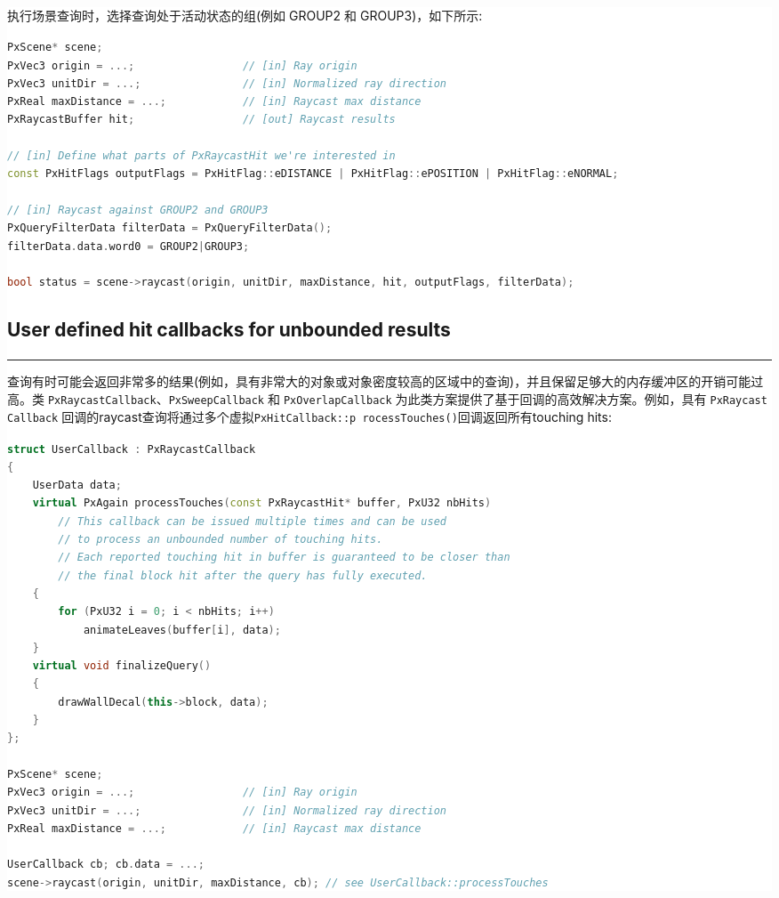 执行场景查询时，选择查询处于活动状态的组(例如 GROUP2 和 GROUP3)，如下所示:

```C++
PxScene* scene;
PxVec3 origin = ...;                 // [in] Ray origin
PxVec3 unitDir = ...;                // [in] Normalized ray direction
PxReal maxDistance = ...;            // [in] Raycast max distance
PxRaycastBuffer hit;                 // [out] Raycast results

// [in] Define what parts of PxRaycastHit we're interested in
const PxHitFlags outputFlags = PxHitFlag::eDISTANCE | PxHitFlag::ePOSITION | PxHitFlag::eNORMAL;

// [in] Raycast against GROUP2 and GROUP3
PxQueryFilterData filterData = PxQueryFilterData();
filterData.data.word0 = GROUP2|GROUP3;

bool status = scene->raycast(origin, unitDir, maxDistance, hit, outputFlags, filterData);
```

## User defined hit callbacks for unbounded results
---------------------------------------------------
查询有时可能会返回非常多的结果(例如，具有非常大的对象或对象密度较高的区域中的查询)，并且保留足够大的内存缓冲区的开销可能过高。类 `PxRaycastCallback`、`PxSweepCallback` 和 `PxOverlapCallback` 为此类方案提供了基于回调的高效解决方案。例如，具有 `PxRaycastCallback` 回调的raycast查询将通过多个虚拟`PxHitCallback::p rocessTouches()`回调返回所有touching hits:

```C++
struct UserCallback : PxRaycastCallback
{
    UserData data;
    virtual PxAgain processTouches(const PxRaycastHit* buffer, PxU32 nbHits)
        // This callback can be issued multiple times and can be used
        // to process an unbounded number of touching hits.
        // Each reported touching hit in buffer is guaranteed to be closer than
        // the final block hit after the query has fully executed.
    {
        for (PxU32 i = 0; i < nbHits; i++)
            animateLeaves(buffer[i], data);
    }
    virtual void finalizeQuery()
    {
        drawWallDecal(this->block, data);
    }
};

PxScene* scene;
PxVec3 origin = ...;                 // [in] Ray origin
PxVec3 unitDir = ...;                // [in] Normalized ray direction
PxReal maxDistance = ...;            // [in] Raycast max distance

UserCallback cb; cb.data = ...;
scene->raycast(origin, unitDir, maxDistance, cb); // see UserCallback::processTouches
```
